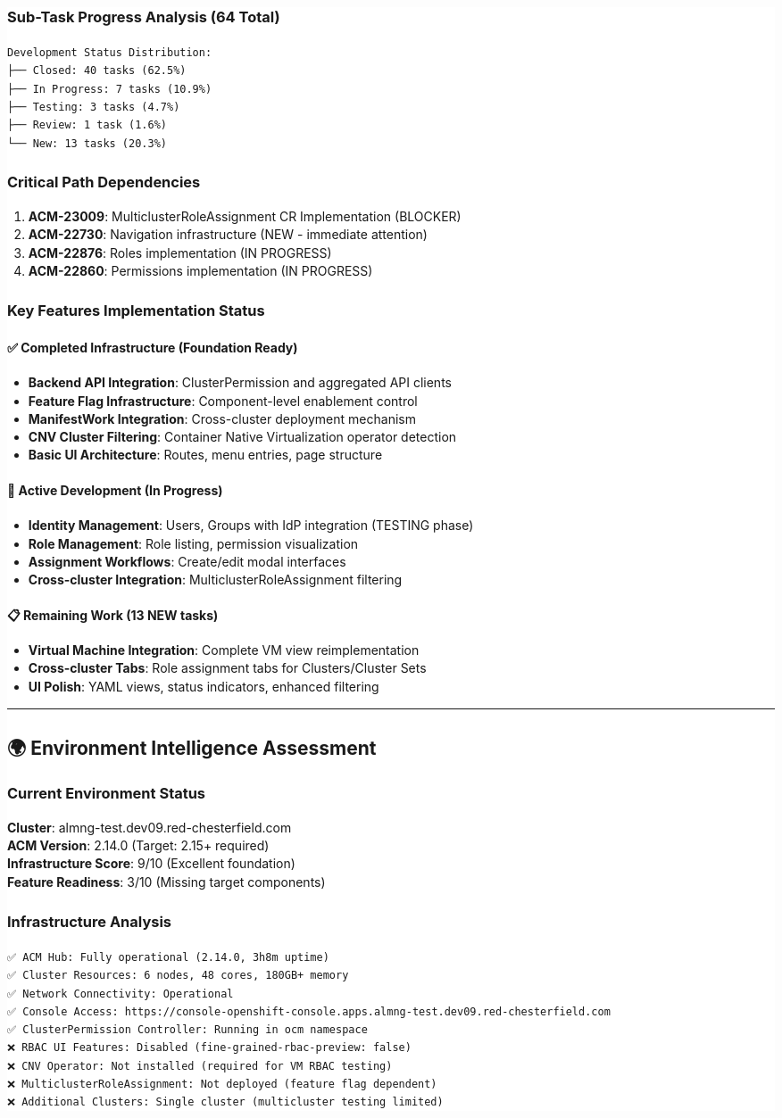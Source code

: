 ### Sub-Task Progress Analysis (64 Total)
```
Development Status Distribution:
├── Closed: 40 tasks (62.5%)
├── In Progress: 7 tasks (10.9%)  
├── Testing: 3 tasks (4.7%)
├── Review: 1 task (1.6%)
└── New: 13 tasks (20.3%)
```

### Critical Path Dependencies
1. **ACM-23009**: MulticlusterRoleAssignment CR Implementation (BLOCKER)
2. **ACM-22730**: Navigation infrastructure (NEW - immediate attention)
3. **ACM-22876**: Roles implementation (IN PROGRESS)
4. **ACM-22860**: Permissions implementation (IN PROGRESS)

### Key Features Implementation Status

#### ✅ **Completed Infrastructure** (Foundation Ready)
- **Backend API Integration**: ClusterPermission and aggregated API clients
- **Feature Flag Infrastructure**: Component-level enablement control
- **ManifestWork Integration**: Cross-cluster deployment mechanism
- **CNV Cluster Filtering**: Container Native Virtualization operator detection
- **Basic UI Architecture**: Routes, menu entries, page structure

#### 🔄 **Active Development** (In Progress)
- **Identity Management**: Users, Groups with IdP integration (TESTING phase)
- **Role Management**: Role listing, permission visualization
- **Assignment Workflows**: Create/edit modal interfaces
- **Cross-cluster Integration**: MulticlusterRoleAssignment filtering

#### 📋 **Remaining Work** (13 NEW tasks)
- **Virtual Machine Integration**: Complete VM view reimplementation
- **Cross-cluster Tabs**: Role assignment tabs for Clusters/Cluster Sets
- **UI Polish**: YAML views, status indicators, enhanced filtering

---

## 🌍 Environment Intelligence Assessment

### Current Environment Status
**Cluster**: almng-test.dev09.red-chesterfield.com  
**ACM Version**: 2.14.0 (Target: 2.15+ required)  
**Infrastructure Score**: 9/10 (Excellent foundation)  
**Feature Readiness**: 3/10 (Missing target components)

### Infrastructure Analysis
```
✅ ACM Hub: Fully operational (2.14.0, 3h8m uptime)
✅ Cluster Resources: 6 nodes, 48 cores, 180GB+ memory
✅ Network Connectivity: Operational
✅ Console Access: https://console-openshift-console.apps.almng-test.dev09.red-chesterfield.com
✅ ClusterPermission Controller: Running in ocm namespace
❌ RBAC UI Features: Disabled (fine-grained-rbac-preview: false)
❌ CNV Operator: Not installed (required for VM RBAC testing)
❌ MulticlusterRoleAssignment: Not deployed (feature flag dependent)
❌ Additional Clusters: Single cluster (multicluster testing limited)
```
